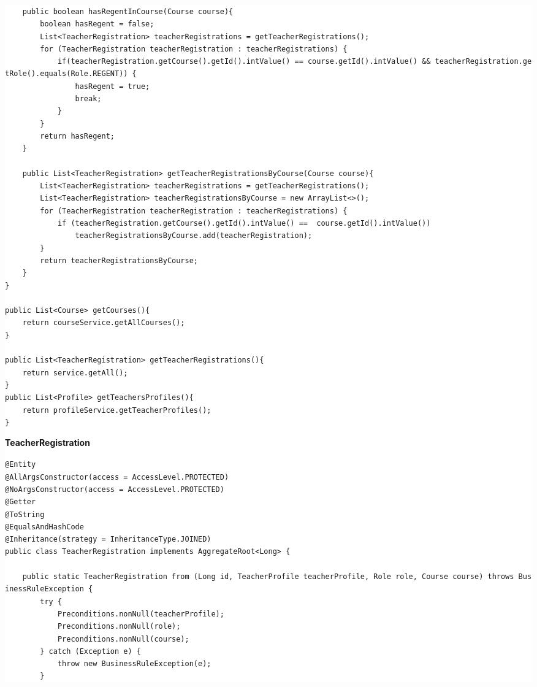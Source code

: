         public boolean hasRegentInCourse(Course course){
            boolean hasRegent = false;
            List<TeacherRegistration> teacherRegistrations = getTeacherRegistrations();
            for (TeacherRegistration teacherRegistration : teacherRegistrations) {
                if(teacherRegistration.getCourse().getId().intValue() == course.getId().intValue() && teacherRegistration.getRole().equals(Role.REGENT)) {
                    hasRegent = true;
                    break;
                }
            }
            return hasRegent;
        }
    
        public List<TeacherRegistration> getTeacherRegistrationsByCourse(Course course){
            List<TeacherRegistration> teacherRegistrations = getTeacherRegistrations();
            List<TeacherRegistration> teacherRegistrationsByCourse = new ArrayList<>();
            for (TeacherRegistration teacherRegistration : teacherRegistrations) {
                if (teacherRegistration.getCourse().getId().intValue() ==  course.getId().intValue())
                    teacherRegistrationsByCourse.add(teacherRegistration);
            }
            return teacherRegistrationsByCourse;
        }
    }

    public List<Course> getCourses(){
        return courseService.getAllCourses();
    }

    public List<TeacherRegistration> getTeacherRegistrations(){
        return service.getAll();
    }
    public List<Profile> getTeachersProfiles(){
        return profileService.getTeacherProfiles();
    }

**TeacherRegistration**

    @Entity
    @AllArgsConstructor(access = AccessLevel.PROTECTED)
    @NoArgsConstructor(access = AccessLevel.PROTECTED)
    @Getter
    @ToString
    @EqualsAndHashCode
    @Inheritance(strategy = InheritanceType.JOINED)
    public class TeacherRegistration implements AggregateRoot<Long> {

        public static TeacherRegistration from (Long id, TeacherProfile teacherProfile, Role role, Course course) throws BusinessRuleException {
            try {
                Preconditions.nonNull(teacherProfile);
                Preconditions.nonNull(role);
                Preconditions.nonNull(course);
            } catch (Exception e) {
                throw new BusinessRuleException(e);
            }
    